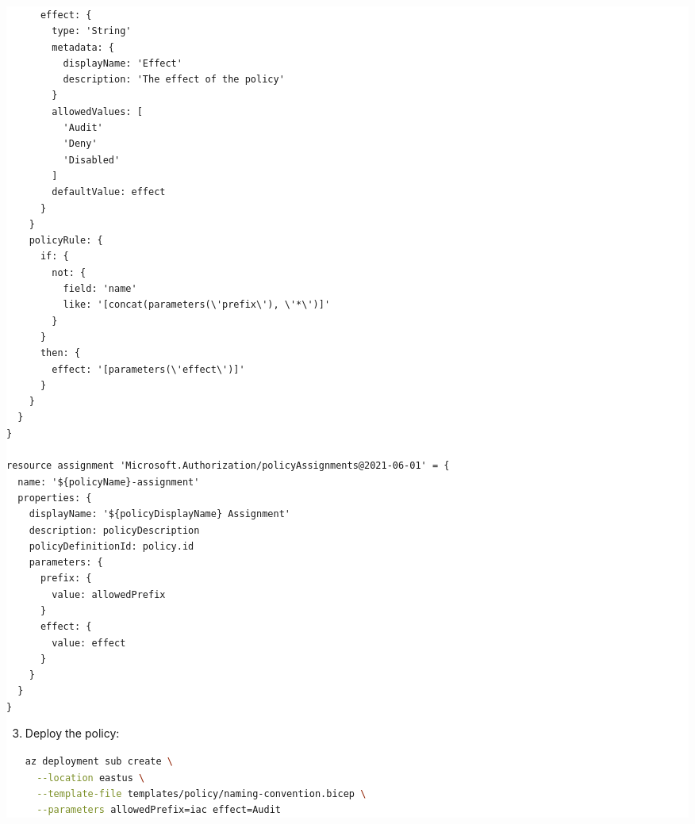    ```bicep
         effect: {
           type: 'String'
           metadata: {
             displayName: 'Effect'
             description: 'The effect of the policy'
           }
           allowedValues: [
             'Audit'
             'Deny'
             'Disabled'
           ]
           defaultValue: effect
         }
       }
       policyRule: {
         if: {
           not: {
             field: 'name'
             like: '[concat(parameters(\'prefix\'), \'*\')]'
           }
         }
         then: {
           effect: '[parameters(\'effect\')]'
         }
       }
     }
   }

   resource assignment 'Microsoft.Authorization/policyAssignments@2021-06-01' = {
     name: '${policyName}-assignment'
     properties: {
       displayName: '${policyDisplayName} Assignment'
       description: policyDescription
       policyDefinitionId: policy.id
       parameters: {
         prefix: {
           value: allowedPrefix
         }
         effect: {
           value: effect
         }
       }
     }
   }
   ```

3. Deploy the policy:
   ```bash
   az deployment sub create \
     --location eastus \
     --template-file templates/policy/naming-convention.bicep \
     --parameters allowedPrefix=iac effect=Audit
   ```
